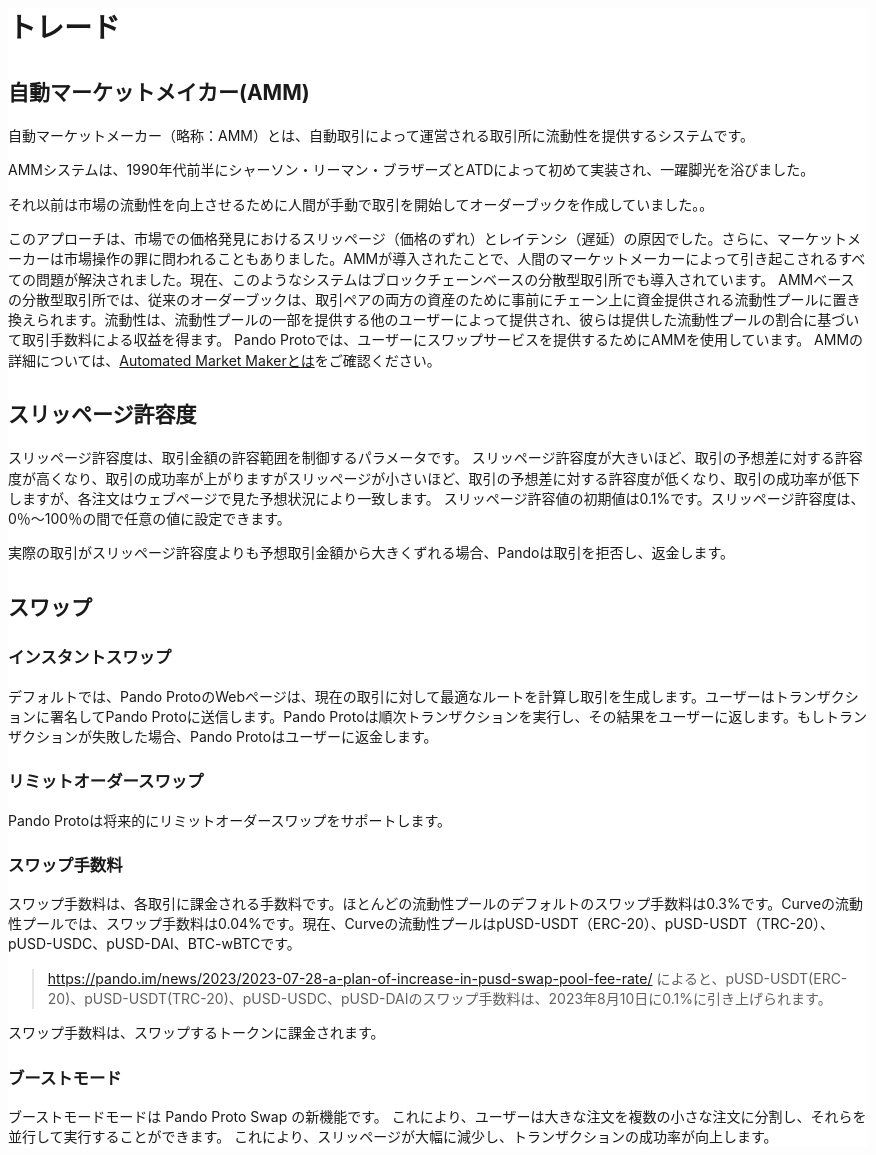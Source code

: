 # トレード

## 自動マーケットメイカー(AMM)

自動マーケットメーカー（略称：AMM）とは、自動取引によって運営される取引所に流動性を提供するシステムです。

AMMシステムは、1990年代前半にシャーソン・リーマン・ブラザーズとATDによって初めて実装され、一躍脚光を浴びました。

それ以前は市場の流動性を向上させるために人間が手動で取引を開始してオーダーブックを作成していました。。

このアプローチは、市場での価格発見におけるスリッページ（価格のずれ）とレイテンシ（遅延）の原因でした。さらに、マーケットメーカーは市場操作の罪に問われることもありました。AMMが導入されたことで、人間のマーケットメーカーによって引き起こされるすべての問題が解決されました。現在、このようなシステムはブロックチェーンベースの分散型取引所でも導入されています。
AMMベースの分散型取引所では、従来のオーダーブックは、取引ペアの両方の資産のために事前にチェーン上に資金提供される流動性プールに置き換えられます。流動性は、流動性プールの一部を提供する他のユーザーによって提供され、彼らは提供した流動性プールの割合に基づいて取引手数料による収益を得ます。
Pando Protoでは、ユーザーにスワップサービスを提供するためにAMMを使用しています。
AMMの詳細については、[Automated Market Makerとは](https://coinmarketcap.com/alexandria/glossary/automated-market-maker-amm)をご確認ください。

## スリッページ許容度

スリッページ許容度は、取引金額の許容範囲を制御するパラメータです。
スリッページ許容度が大きいほど、取引の予想差に対する許容度が高くなり、取引の成功率が上がりますがスリッページが小さいほど、取引の予想差に対する許容度が低くなり、取引の成功率が低下しますが、各注文はウェブページで見た予想状況により一致します。
スリッページ許容値の初期値は0.1%です。スリッページ許容度は、0％～100％の間で任意の値に設定できます。

実際の取引がスリッページ許容度よりも予想取引金額から大きくずれる場合、Pandoは取引を拒否し、返金します。

## スワップ

### インスタントスワップ

デフォルトでは、Pando ProtoのWebページは、現在の取引に対して最適なルートを計算し取引を生成します。ユーザーはトランザクションに署名してPando Protoに送信します。Pando Protoは順次トランザクションを実行し、その結果をユーザーに返します。もしトランザクションが失敗した場合、Pando Protoはユーザーに返金します。

### リミットオーダースワップ

Pando Protoは将来的にリミットオーダースワップをサポートします。

### スワップ手数料

スワップ手数料は、各取引に課金される手数料です。ほとんどの流動性プールのデフォルトのスワップ手数料は0.3%です。Curveの流動性プールでは、スワップ手数料は0.04%です。現在、Curveの流動性プールはpUSD-USDT（ERC-20）、pUSD-USDT（TRC-20）、pUSD-USDC、pUSD-DAI、BTC-wBTCです。

> https://pando.im/news/2023/2023-07-28-a-plan-of-increase-in-pusd-swap-pool-fee-rate/ によると、pUSD-USDT(ERC-20)、pUSD-USDT(TRC-20)、pUSD-USDC、pUSD-DAIのスワップ手数料は、2023年8月10日に0.1%に引き上げられます。

スワップ手数料は、スワップするトークンに課金されます。

### ブーストモード

ブーストモードモードは Pando Proto Swap の新機能です。 これにより、ユーザーは大きな注文を複数の小さな注文に分割し、それらを並行して実行することができます。 これにより、スリッページが大幅に減少し、トランザクションの成功率が向上します。
